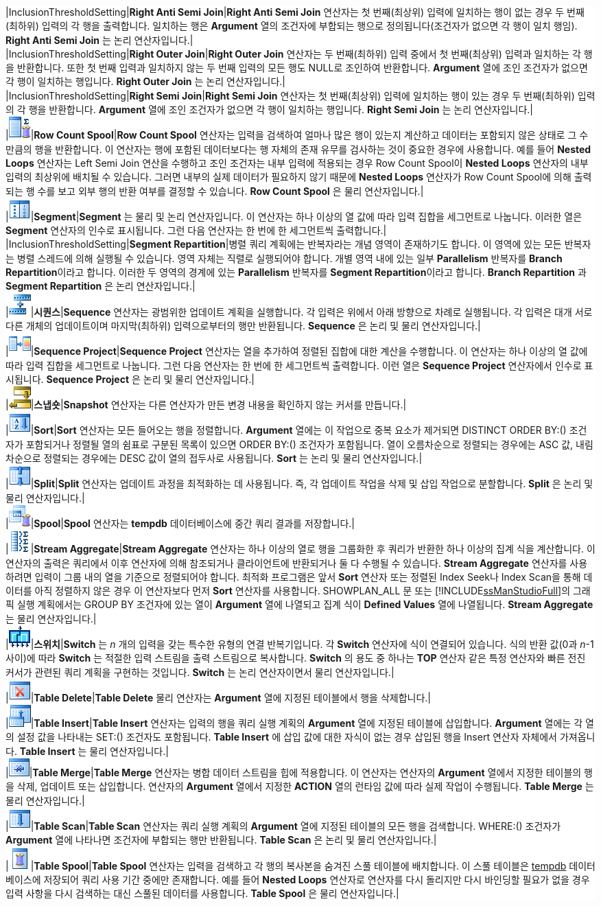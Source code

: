 |InclusionThresholdSetting|**Right Anti Semi Join**|**Right Anti Semi Join** 연산자는 첫 번째(최상위) 입력에 일치하는 행이 없는 경우 두 번째(최하위) 입력의 각 행을 출력합니다. 일치하는 행은 **Argument** 열의 조건자에 부합되는 행으로 정의됩니다(조건자가 없으면 각 행이 일치 행임). **Right Anti Semi Join** 는 논리 연산자입니다.|  
|InclusionThresholdSetting|**Right Outer Join**|**Right Outer Join** 연산자는 두 번째(최하위) 입력 중에서 첫 번째(최상위) 입력과 일치하는 각 행을 반환합니다. 또한 첫 번째 입력과 일치하지 않는 두 번째 입력의 모든 행도 NULL로 조인하여 반환합니다. **Argument** 열에 조인 조건자가 없으면 각 행이 일치하는 행입니다. **Right Outer Join** 는 논리 연산자입니다.|  
|InclusionThresholdSetting|**Right Semi Join**|**Right Semi Join** 연산자는 첫 번째(최상위) 입력에 일치하는 행이 있는 경우 두 번째(최하위) 입력의 각 행을 반환합니다. **Argument** 열에 조인 조건자가 없으면 각 행이 일치하는 행입니다. **Right Semi Join** 는 논리 연산자입니다.|  
|![Row count spool 연산자 아이콘](../relational-databases/media/remote-count-spool-32x.gif "Row count spool operator icon")|**Row Count Spool**|**Row Count Spool** 연산자는 입력을 검색하여 얼마나 많은 행이 있는지 계산하고 데이터는 포함되지 않은 상태로 그 수만큼의 행을 반환합니다. 이 연산자는 행에 포함된 데이터보다는 행 자체의 존재 유무를 검사하는 것이 중요한 경우에 사용합니다. 예를 들어 **Nested Loops** 연산자는 Left Semi Join 연산을 수행하고 조인 조건자는 내부 입력에 적용되는 경우 Row Count Spool이 **Nested Loops** 연산자의 내부 입력의 최상위에 배치될 수 있습니다. 그러면 내부의 실제 데이터가 필요하지 않기 때문에 **Nested Loops** 연산자가 Row Count Spool에 의해 출력되는 행 수를 보고 외부 행의 반환 여부를 결정할 수 있습니다. **Row Count Spool** 은 물리 연산자입니다.|  
|![Segment 연산자 아이콘](../relational-databases/media/segment-32x.gif "Segment operator icon")|**Segment**|**Segment** 는 물리 및 논리 연산자입니다. 이 연산자는 하나 이상의 열 값에 따라 입력 집합을 세그먼트로 나눕니다. 이러한 열은 **Segment** 연산자의 인수로 표시됩니다. 그런 다음 연산자는 한 번에 한 세그먼트씩 출력합니다.|  
|InclusionThresholdSetting|**Segment Repartition**|병렬 쿼리 계획에는 반복자라는 개념 영역이 존재하기도 합니다. 이 영역에 있는 모든 반복자는 병렬 스레드에 의해 실행될 수 있습니다. 영역 자체는 직렬로 실행되어야 합니다. 개별 영역 내에 있는 일부 **Parallelism** 반복자를 **Branch Repartition**이라고 합니다. 이러한 두 영역의 경계에 있는 **Parallelism** 반복자를 **Segment Repartition**이라고 합니다. **Branch Repartition** 과 **Segment Repartition** 은 논리 연산자입니다.|  
|![Sequence 연산자 아이콘](../relational-databases/media/sequence-32x.gif "Sequence operator icon")|**시퀀스**|**Sequence** 연산자는 광범위한 업데이트 계획을 실행합니다. 각 입력은 위에서 아래 방향으로 차례로 실행됩니다. 각 입력은 대개 서로 다른 개체의 업데이트이며 마지막(최하위) 입력으로부터의 행만 반환됩니다. **Sequence** 은 논리 및 물리 연산자입니다.|  
|![Sequence project 연산자 아이콘](../relational-databases/media/sequence-project-32x.gif "Sequence project operator icon")|**Sequence Project**|**Sequence Project** 연산자는 열을 추가하여 정렬된 집합에 대한 계산을 수행합니다. 이 연산자는 하나 이상의 열 값에 따라 입력 집합을 세그먼트로 나눕니다. 그런 다음 연산자는 한 번에 한 세그먼트씩 출력합니다. 이런 열은 **Sequence Project** 연산자에서 인수로 표시됩니다. **Sequence Project** 은 논리 및 물리 연산자입니다.|  
|![Snapshot 커서 연산자 아이콘](../relational-databases/media/snapshot-32x.gif "Snapshot cursor operator icon")|**스냅숏**|**Snapshot** 연산자는 다른 연산자가 만든 변경 내용을 확인하지 않는 커서를 만듭니다.|  
|![Sort 연산자 아이콘](../relational-databases/media/sort-32x.gif "Sort operator icon")|**Sort**|**Sort** 연산자는 모든 들어오는 행을 정렬합니다. **Argument** 열에는 이 작업으로 중복 요소가 제거되면 DISTINCT ORDER BY:() 조건자가 포함되거나 정렬될 열의 쉼표로 구분된 목록이 있으면 ORDER BY:() 조건자가 포함됩니다. 열이 오름차순으로 정렬되는 경우에는 ASC 값, 내림차순으로 정렬되는 경우에는 DESC 값이 열의 접두사로 사용됩니다. **Sort** 는 논리 및 물리 연산자입니다.|  
|![Split 연산자 아이콘](../relational-databases/media/split-32x.gif "Split operator icon")|**Split**|**Split** 연산자는 업데이트 과정을 최적화하는 데 사용됩니다. 즉, 각 업데이트 작업을 삭제 및 삽입 작업으로 분할합니다. **Split** 은 논리 및 물리 연산자입니다.|  
|![Spool 연산자 아이콘](../relational-databases/media/spool-32x.gif "Spool operator icon")|**Spool**|**Spool** 연산자는 **tempdb** 데이터베이스에 중간 쿼리 결과를 저장합니다.|  
|![Stream aggregate 연산자 아이콘](../relational-databases/media/stream-aggregate-32x.gif "Stream aggregate operator icon")|**Stream Aggregate**|**Stream Aggregate** 연산자는 하나 이상의 열로 행을 그룹화한 후 쿼리가 반환한 하나 이상의 집계 식을 계산합니다. 이 연산자의 출력은 쿼리에서 이후 연산자에 의해 참조되거나 클라이언트에 반환되거나 둘 다 수행될 수 있습니다. **Stream Aggregate** 연산자를 사용하려면 입력이 그룹 내의 열을 기준으로 정렬되어야 합니다. 최적화 프로그램은 앞서 **Sort** 연산자 또는 정렬된 Index Seek나 Index Scan을 통해 데이터를 아직 정렬하지 않은 경우 이 연산자보다 먼저 **Sort** 연산자를 사용합니다. SHOWPLAN_ALL 문 또는 [!INCLUDE[ssManStudioFull](../includes/ssmanstudiofull-md.md)]의 그래픽 실행 계획에서는 GROUP BY 조건자에 있는 열이 **Argument** 열에 나열되고 집계 식이 **Defined Values** 열에 나열됩니다. **Stream Aggregate** 는 물리 연산자입니다.|  
|![Switch 연산자 아이콘](../relational-databases/media/switch-32x.gif "Switch operator icon")|**스위치**|**Switch** 는 *n* 개의 입력을 갖는 특수한 유형의 연결 반복기입니다. 각 **Switch** 연산자에 식이 연결되어 있습니다. 식의 반환 값(0과 *n*-1 사이)에 따라 **Switch** 는 적절한 입력 스트림을 출력 스트림으로 복사합니다. **Switch** 의 용도 중 하나는 **TOP** 연산자 같은 특정 연산자와 빠른 전진 커서가 관련된 쿼리 계획을 구현하는 것입니다. **Switch** 는 논리 연산자이면서 물리 연산자입니다.|  
|![Table delete 연산자 아이콘](../relational-databases/media/table-delete-32x.gif "Table delete operator icon")|**Table Delete**|**Table Delete** 물리 연산자는 **Argument** 열에 지정된 테이블에서 행을 삭제합니다.|  
|![Table insert 연산자 아이콘](../relational-databases/media/table-insert-32x.gif "Table insert operator icon")|**Table Insert**|**Table Insert** 연산자는 입력의 행을 쿼리 실행 계획의 **Argument** 열에 지정된 테이블에 삽입합니다. **Argument** 열에는 각 열의 설정 값을 나타내는 SET:() 조건자도 포함됩니다. **Table Insert** 에 삽입 값에 대한 자식이 없는 경우 삽입된 행을 Insert 연산자 자체에서 가져옵니다. **Table Insert** 는 물리 연산자입니다.|  
|![Table merge 연산자](../relational-databases/media/table-merge-32x.gif "Table merge operator")|**Table Merge**|**Table Merge** 연산자는 병합 데이터 스트림을 힙에 적용합니다. 이 연산자는 연산자의 **Argument** 열에서 지정한 테이블의 행을 삭제, 업데이트 또는 삽입합니다. 연산자의 **Argument** 열에서 지정한 **ACTION** 열의 런타임 값에 따라 실제 작업이 수행됩니다. **Table Merge** 는 물리 연산자입니다.|  
|![Table scan 연산자 아이콘](../relational-databases/media/table-scan-32x.gif "Table scan operator icon")|**Table Scan**|**Table Scan** 연산자는 쿼리 실행 계획의 **Argument** 열에 지정된 테이블의 모든 행을 검색합니다. WHERE:() 조건자가 **Argument** 열에 나타나면 조건자에 부합되는 행만 반환됩니다. **Table Scan** 은 논리 및 물리 연산자입니다.|  
|![Table spool 연산자 아이콘](../relational-databases/media/table-spool-32x.gif "Table spool operator icon")|**Table Spool**|**Table Spool** 연산자는 입력을 검색하고 각 행의 복사본을 숨겨진 스풀 테이블에 배치합니다. 이 스풀 테이블은 [tempdb](../relational-databases/databases/tempdb-database.md) 데이터베이스에 저장되어 쿼리 사용 기간 중에만 존재합니다. 예를 들어 **Nested Loops** 연산자로 연산자를 다시 돌리지만 다시 바인딩할 필요가 없을 경우 입력 사항을 다시 검색하는 대신 스풀된 데이터를 사용합니다. **Table Spool** 은 물리 연산자입니다.|  